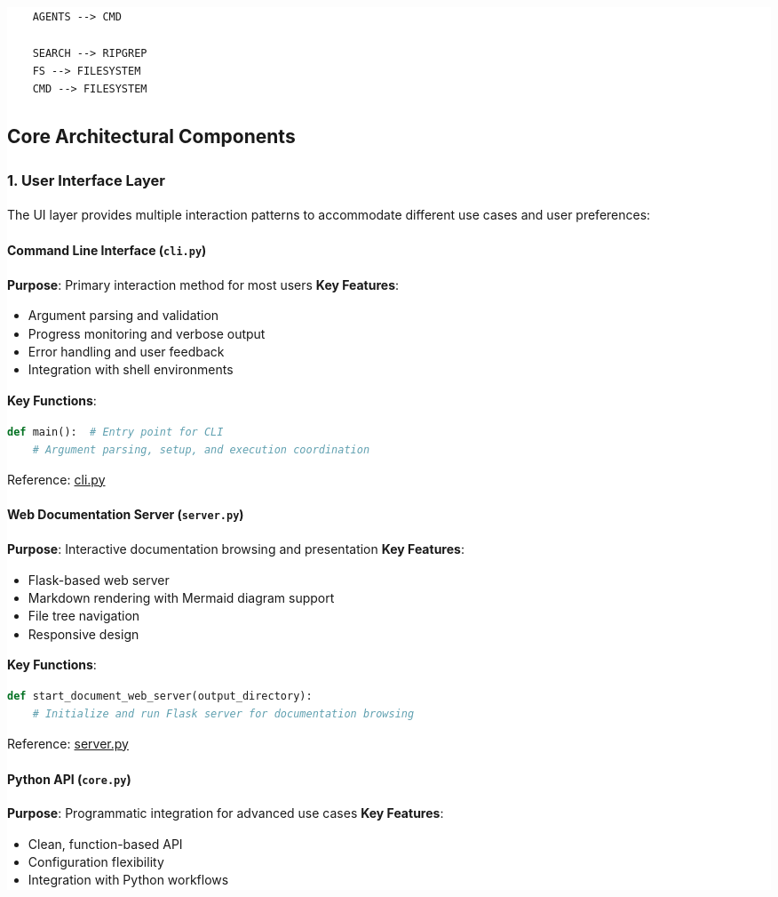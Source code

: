 ```mermaid
    AGENTS --> CMD
    
    SEARCH --> RIPGREP
    FS --> FILESYSTEM
    CMD --> FILESYSTEM
```

## Core Architectural Components

### 1. User Interface Layer

The UI layer provides multiple interaction patterns to accommodate different use cases and user preferences:

#### Command Line Interface (`cli.py`)
**Purpose**: Primary interaction method for most users
**Key Features**:
- Argument parsing and validation
- Progress monitoring and verbose output
- Error handling and user feedback
- Integration with shell environments

**Key Functions**:
```python
def main():  # Entry point for CLI
    # Argument parsing, setup, and execution coordination
```

Reference: [cli.py](../codeviewx/cli.py#L16)

#### Web Documentation Server (`server.py`)
**Purpose**: Interactive documentation browsing and presentation
**Key Features**:
- Flask-based web server
- Markdown rendering with Mermaid diagram support
- File tree navigation
- Responsive design

**Key Functions**:
```python
def start_document_web_server(output_directory):
    # Initialize and run Flask server for documentation browsing
```

Reference: [server.py](../codeviewx/server.py#L140)

#### Python API (`core.py`)
**Purpose**: Programmatic integration for advanced use cases
**Key Features**:
- Clean, function-based API
- Configuration flexibility
- Integration with Python workflows

